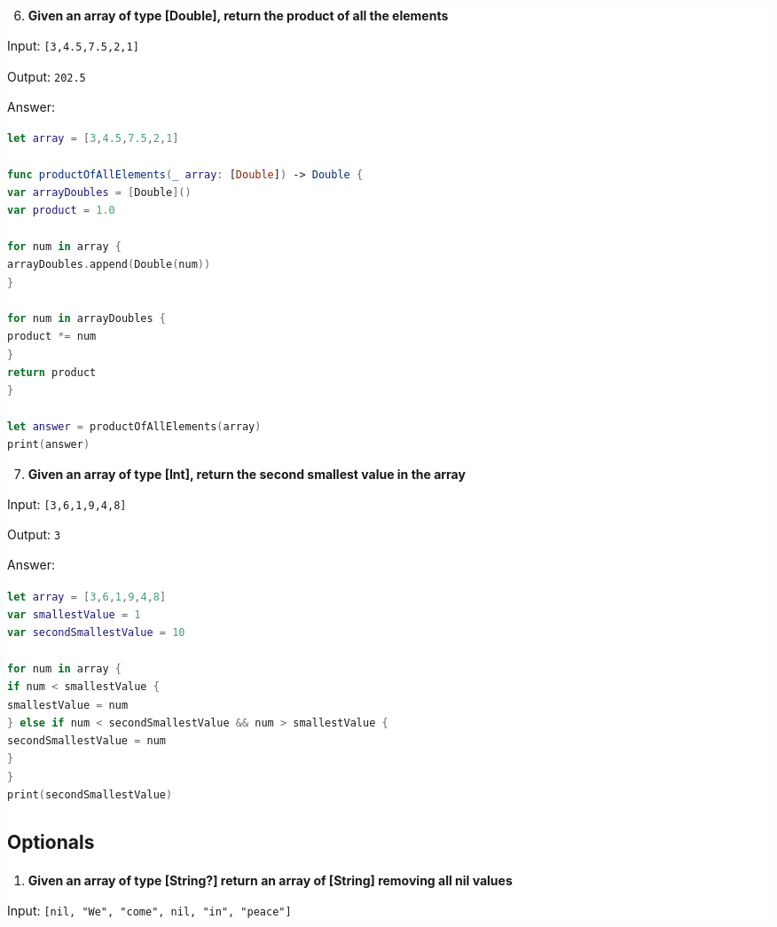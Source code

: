 6. **Given an array of type [Double], return the product of all the elements**

Input: `[3,4.5,7.5,2,1]`

Output: `202.5`

Answer:
```swift
let array = [3,4.5,7.5,2,1]

func productOfAllElements(_ array: [Double]) -> Double {
var arrayDoubles = [Double]()
var product = 1.0

for num in array {
arrayDoubles.append(Double(num))
}

for num in arrayDoubles {
product *= num
}
return product
}

let answer = productOfAllElements(array)
print(answer)
```

7. **Given an array of type [Int], return the second smallest value in the array**

Input: `[3,6,1,9,4,8]`

Output: `3`

Answer:
```swift
let array = [3,6,1,9,4,8]
var smallestValue = 1
var secondSmallestValue = 10

for num in array {
if num < smallestValue {
smallestValue = num
} else if num < secondSmallestValue && num > smallestValue {
secondSmallestValue = num
}
}
print(secondSmallestValue)
```

## Optionals

1. **Given an array of type [String?] return an array of [String] removing all nil values**

Input: `[nil, "We", "come", nil, "in", "peace"]`
